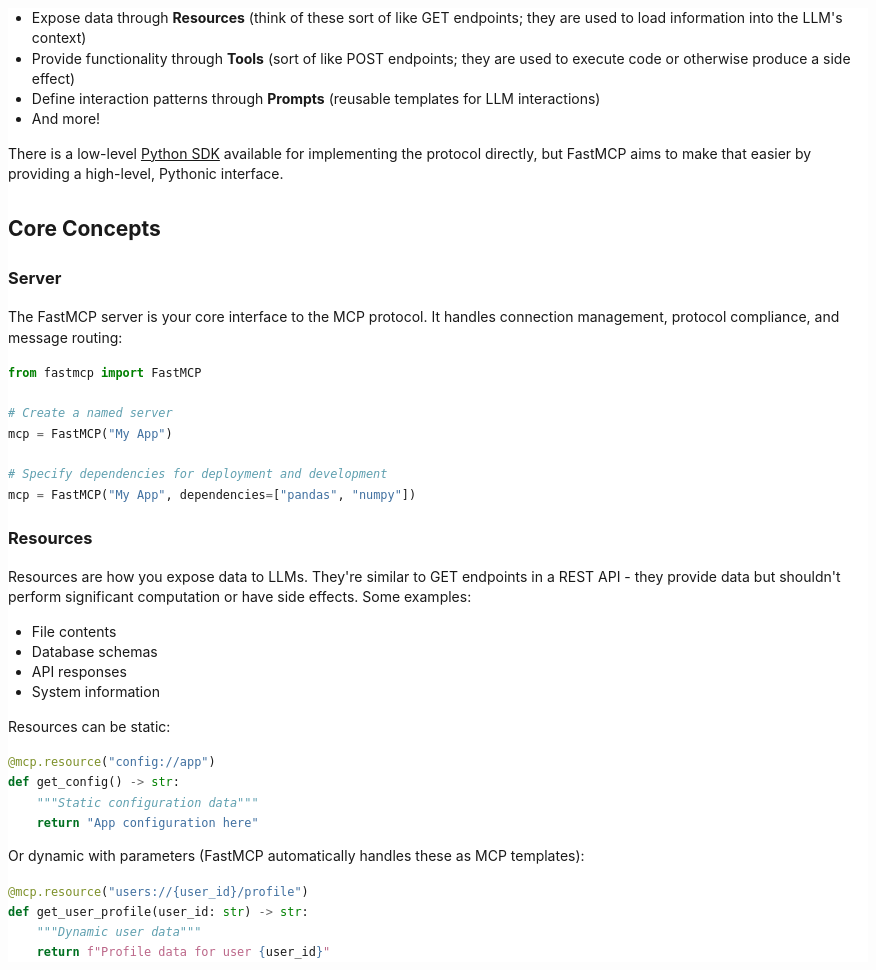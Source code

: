 - Expose data through **Resources** (think of these sort of like GET endpoints; they are used to load information into the LLM's context)
- Provide functionality through **Tools** (sort of like POST endpoints; they are used to execute code or otherwise produce a side effect)
- Define interaction patterns through **Prompts** (reusable templates for LLM interactions)
- And more!

There is a low-level [Python SDK](https://github.com/modelcontextprotocol/python-sdk) available for implementing the protocol directly, but FastMCP aims to make that easier by providing a high-level, Pythonic interface.

## Core Concepts


### Server

The FastMCP server is your core interface to the MCP protocol. It handles connection management, protocol compliance, and message routing:

```python
from fastmcp import FastMCP

# Create a named server
mcp = FastMCP("My App")

# Specify dependencies for deployment and development
mcp = FastMCP("My App", dependencies=["pandas", "numpy"])
```

### Resources

Resources are how you expose data to LLMs. They're similar to GET endpoints in a REST API - they provide data but shouldn't perform significant computation or have side effects. Some examples:

- File contents
- Database schemas
- API responses
- System information

Resources can be static:
```python
@mcp.resource("config://app")
def get_config() -> str:
    """Static configuration data"""
    return "App configuration here"
```

Or dynamic with parameters (FastMCP automatically handles these as MCP templates):
```python
@mcp.resource("users://{user_id}/profile")
def get_user_profile(user_id: str) -> str:
    """Dynamic user data"""
    return f"Profile data for user {user_id}"
```
